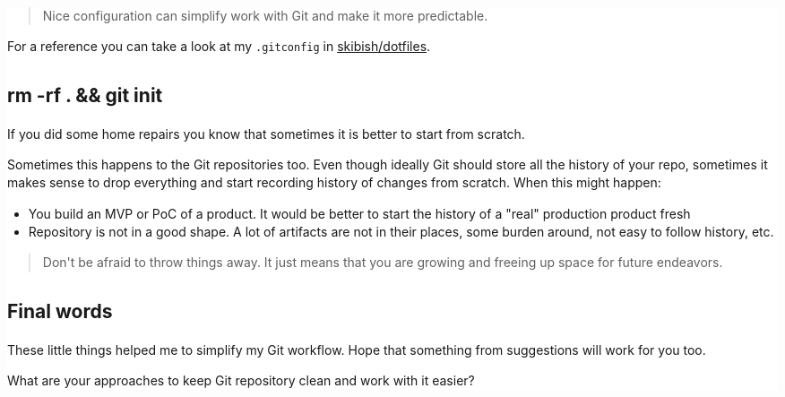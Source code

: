 > Nice configuration can simplify work with Git and make it more predictable.

For a reference you can take a look at my `.gitconfig` in [skibish/dotfiles][gitconfig].

## rm -rf . && git init

If you did some home repairs you know that sometimes it is better to start from scratch.

Sometimes this happens to the Git repositories too.
Even though ideally Git should store all the history of your repo, sometimes it makes sense to drop everything and start recording history of changes from scratch.
When this might happen:

- You build an MVP or PoC of a product.
It would be better to start the history of a "real" production product fresh
- Repository is not in a good shape.
A lot of artifacts are not in their places, some burden around, not easy to follow history, etc.

> Don't be afraid to throw things away.
> It just means that you are growing and freeing up space for future endeavors.

## Final words

These little things helped me to simplify my Git workflow.
Hope that something from suggestions will work for you too.

What are your approaches to keep Git repository clean and work with it easier?

[github-gitinore]: https://github.com/github/gitignore
[alexkaratarakis-gitattributes]: https://github.com/alexkaratarakis/gitattributes
[trailers]: https://git-scm.com/docs/git-interpret-trailers
[git-msg-conventions]: https://git.wiki.kernel.org/index.php/CommitMessageConventions
[conv-spec]: https://www.conventionalcommits.org/en/v1.0.0/
[squash]: https://git-scm.com/book/en/v2/Git-Tools-Rewriting-History#_squashing
[rebase-golden-rule]: https://www.atlassian.com/git/tutorials/merging-vs-rebasing#the-golden-rule-of-rebasing
[gitconfig]: https://github.com/skibish/dotfiles/blob/master/.gitconfig
